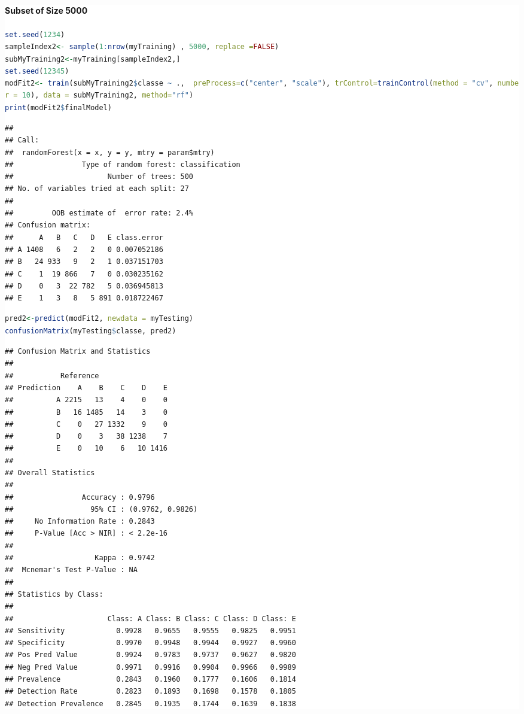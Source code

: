####  Subset  of Size  5000

```r
set.seed(1234)
sampleIndex2<- sample(1:nrow(myTraining) , 5000, replace =FALSE)
subMyTraining2<-myTraining[sampleIndex2,]
set.seed(12345)
modFit2<- train(subMyTraining2$classe ~ .,  preProcess=c("center", "scale"), trControl=trainControl(method = "cv", number = 10), data = subMyTraining2, method="rf")
print(modFit2$finalModel)
```

```
## 
## Call:
##  randomForest(x = x, y = y, mtry = param$mtry) 
##                Type of random forest: classification
##                      Number of trees: 500
## No. of variables tried at each split: 27
## 
##         OOB estimate of  error rate: 2.4%
## Confusion matrix:
##      A   B   C   D   E class.error
## A 1408   6   2   2   0 0.007052186
## B   24 933   9   2   1 0.037151703
## C    1  19 866   7   0 0.030235162
## D    0   3  22 782   5 0.036945813
## E    1   3   8   5 891 0.018722467
```


```r
pred2<-predict(modFit2, newdata = myTesting)
confusionMatrix(myTesting$classe, pred2)
```

```
## Confusion Matrix and Statistics
## 
##           Reference
## Prediction    A    B    C    D    E
##          A 2215   13    4    0    0
##          B   16 1485   14    3    0
##          C    0   27 1332    9    0
##          D    0    3   38 1238    7
##          E    0   10    6   10 1416
## 
## Overall Statistics
##                                           
##                Accuracy : 0.9796          
##                  95% CI : (0.9762, 0.9826)
##     No Information Rate : 0.2843          
##     P-Value [Acc > NIR] : < 2.2e-16       
##                                           
##                   Kappa : 0.9742          
##  Mcnemar's Test P-Value : NA              
## 
## Statistics by Class:
## 
##                      Class: A Class: B Class: C Class: D Class: E
## Sensitivity            0.9928   0.9655   0.9555   0.9825   0.9951
## Specificity            0.9970   0.9948   0.9944   0.9927   0.9960
## Pos Pred Value         0.9924   0.9783   0.9737   0.9627   0.9820
## Neg Pred Value         0.9971   0.9916   0.9904   0.9966   0.9989
## Prevalence             0.2843   0.1960   0.1777   0.1606   0.1814
## Detection Rate         0.2823   0.1893   0.1698   0.1578   0.1805
## Detection Prevalence   0.2845   0.1935   0.1744   0.1639   0.1838
```
